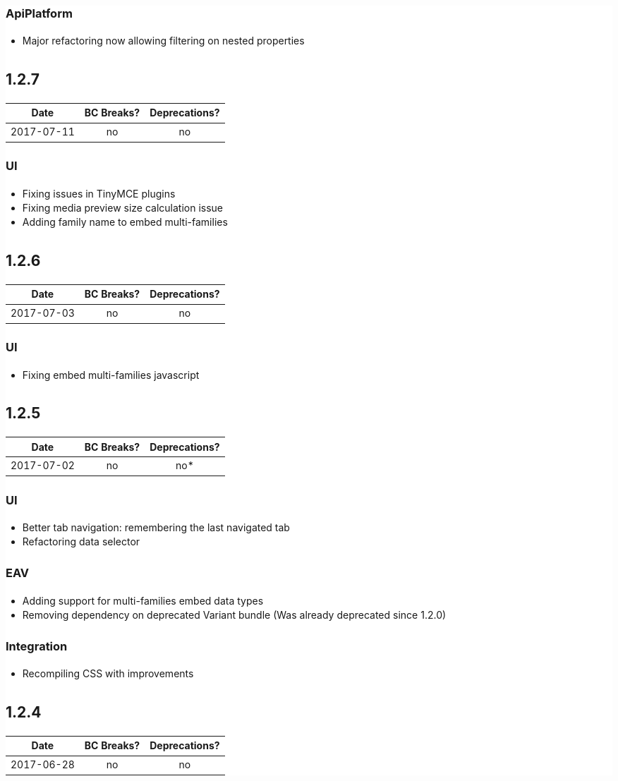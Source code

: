 ### ApiPlatform
 - Major refactoring now allowing filtering on nested properties

## 1.2.7

| Date       | BC Breaks? | Deprecations? |
| ---------- | :--------: | :-----------: |
| 2017-07-11 | no         | no            |

### UI
 - Fixing issues in TinyMCE plugins
 - Fixing media preview size calculation issue
 - Adding family name to embed multi-families
 
## 1.2.6

| Date       | BC Breaks? | Deprecations? |
| ---------- | :--------: | :-----------: |
| 2017-07-03 | no         | no            |

### UI
 - Fixing embed multi-families javascript
 
## 1.2.5

| Date       | BC Breaks? | Deprecations? |
| ---------- | :--------: | :-----------: |
| 2017-07-02 | no         | no*           |

### UI
 - Better tab navigation: remembering the last navigated tab
 - Refactoring data selector

### EAV
 - Adding support for multi-families embed data types
 - Removing dependency on deprecated Variant bundle (Was already deprecated since 1.2.0)
 
### Integration
 - Recompiling CSS with improvements

## 1.2.4

| Date       | BC Breaks? | Deprecations? |
| ---------- | :--------: | :-----------: |
| 2017-06-28 | no         | no            |
